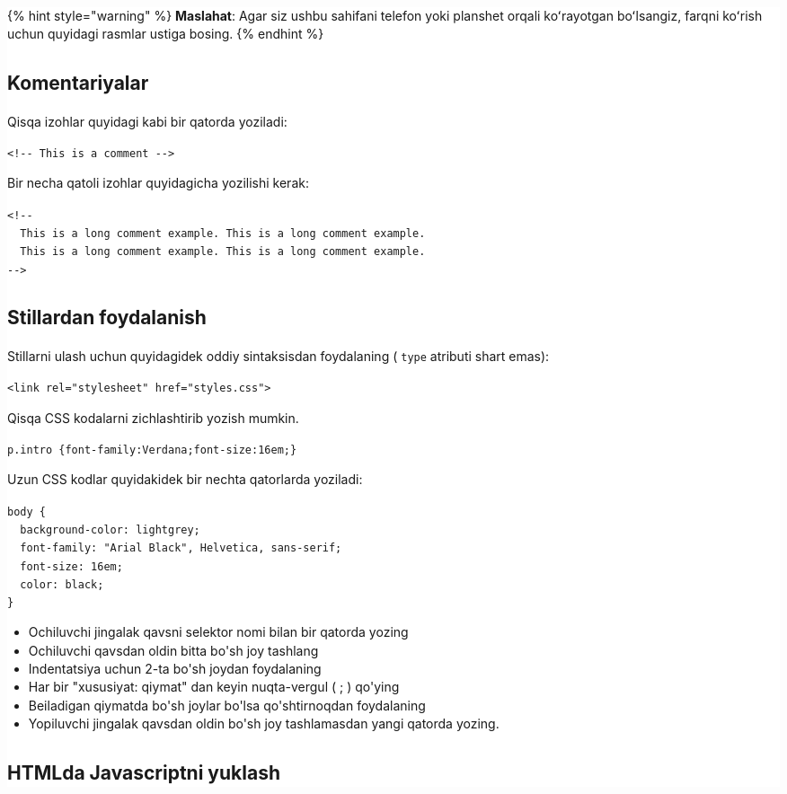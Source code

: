 {% hint style="warning" %}
**Maslahat**: Agar siz ushbu sahifani telefon yoki planshet orqali koʻrayotgan boʻlsangiz, farqni koʻrish uchun quyidagi rasmlar ustiga bosing.
{% endhint %}

## Komentariyalar

Qisqa izohlar quyidagi kabi bir qatorda yoziladi:

```
<!-- This is a comment -->
```

Bir necha qatoli izohlar quyidagicha yozilishi kerak:

```
<!--
  This is a long comment example. This is a long comment example.
  This is a long comment example. This is a long comment example.
-->
```

## Stillardan foydalanish

Stillarni ulash uchun quyidagidek oddiy sintaksisdan foydalaning ( `type` atributi shart emas):

```
<link rel="stylesheet" href="styles.css">
```

Qisqa CSS kodalarni zichlashtirib yozish mumkin.

```
p.intro {font-family:Verdana;font-size:16em;}
```

Uzun CSS kodlar quyidakidek bir nechta qatorlarda yoziladi:

```
body {
  background-color: lightgrey;
  font-family: "Arial Black", Helvetica, sans-serif;
  font-size: 16em;
  color: black;
}
```

* Ochiluvchi jingalak qavsni selektor nomi bilan bir qatorda yozing
* Ochiluvchi qavsdan oldin bitta bo'sh joy tashlang
* Indentatsiya uchun 2-ta bo'sh joydan foydalaning
* Har bir "xususiyat: qiymat" dan keyin nuqta-vergul ( ; ) qo'ying
* Beiladigan qiymatda bo'sh joylar bo'lsa qo'shtirnoqdan foydalaning
* Yopiluvchi jingalak qavsdan oldin bo'sh joy tashlamasdan yangi qatorda yozing.

## HTMLda Javascriptni yuklash
